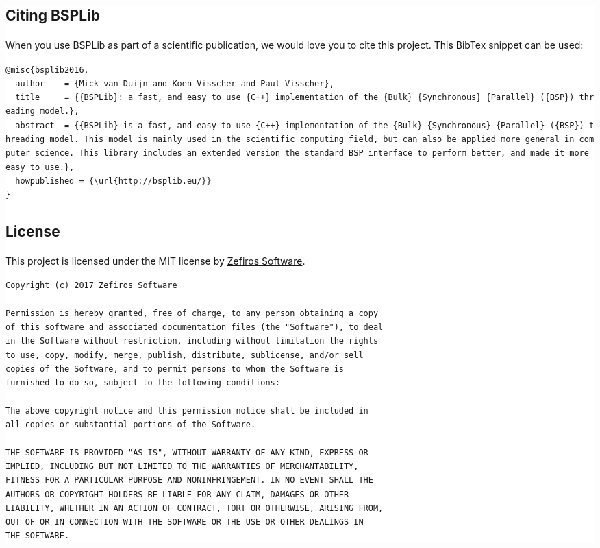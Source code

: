## Citing BSPLib
When you use BSPLib as part of a scientific publication, we would love you to cite this project. This BibTex snippet can be used:

```
@misc{bsplib2016,
  author    = {Mick van Duijn and Koen Visscher and Paul Visscher},
  title     = {{BSPLib}: a fast, and easy to use {C++} implementation of the {Bulk} {Synchronous} {Parallel} ({BSP}) threading model.},
  abstract  = {{BSPLib} is a fast, and easy to use {C++} implementation of the {Bulk} {Synchronous} {Parallel} ({BSP}) threading model. This model is mainly used in the scientific computing field, but can also be applied more general in computer science. This library includes an extended version the standard BSP interface to perform better, and made it more easy to use.},
  howpublished = {\url{http://bsplib.eu/}}
}
```

## License
This project is licensed under the MIT license by [Zefiros Software](https://zefiros.eu).

```
Copyright (c) 2017 Zefiros Software

Permission is hereby granted, free of charge, to any person obtaining a copy
of this software and associated documentation files (the "Software"), to deal
in the Software without restriction, including without limitation the rights
to use, copy, modify, merge, publish, distribute, sublicense, and/or sell
copies of the Software, and to permit persons to whom the Software is
furnished to do so, subject to the following conditions:

The above copyright notice and this permission notice shall be included in
all copies or substantial portions of the Software.

THE SOFTWARE IS PROVIDED "AS IS", WITHOUT WARRANTY OF ANY KIND, EXPRESS OR
IMPLIED, INCLUDING BUT NOT LIMITED TO THE WARRANTIES OF MERCHANTABILITY,
FITNESS FOR A PARTICULAR PURPOSE AND NONINFRINGEMENT. IN NO EVENT SHALL THE
AUTHORS OR COPYRIGHT HOLDERS BE LIABLE FOR ANY CLAIM, DAMAGES OR OTHER
LIABILITY, WHETHER IN AN ACTION OF CONTRACT, TORT OR OTHERWISE, ARISING FROM,
OUT OF OR IN CONNECTION WITH THE SOFTWARE OR THE USE OR OTHER DEALINGS IN
THE SOFTWARE.
```

